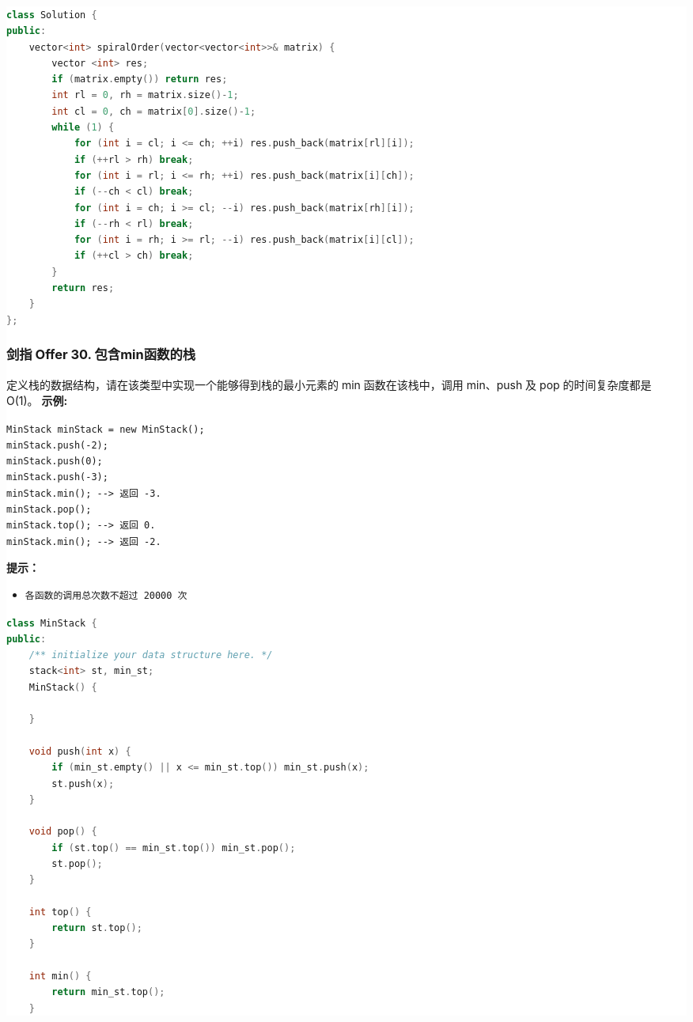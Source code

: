```cpp
class Solution {
public:
    vector<int> spiralOrder(vector<vector<int>>& matrix) {
        vector <int> res;
        if (matrix.empty()) return res;
        int rl = 0, rh = matrix.size()-1; 
        int cl = 0, ch = matrix[0].size()-1;
        while (1) {
            for (int i = cl; i <= ch; ++i) res.push_back(matrix[rl][i]);
            if (++rl > rh) break; 
            for (int i = rl; i <= rh; ++i) res.push_back(matrix[i][ch]);
            if (--ch < cl) break;
            for (int i = ch; i >= cl; --i) res.push_back(matrix[rh][i]);
            if (--rh < rl) break;
            for (int i = rh; i >= rl; --i) res.push_back(matrix[i][cl]);
            if (++cl > ch) break;
        }
        return res;
    }
};
```

### <span id="head28">剑指 Offer 30. 包含min函数的栈</span>
定义栈的数据结构，请在该类型中实现一个能够得到栈的最小元素的 min 函数在该栈中，调用 min、push 及 pop 的时间复杂度都是 O(1)。
**示例:**
```
MinStack minStack = new MinStack();
minStack.push(-2);
minStack.push(0);
minStack.push(-3);
minStack.min(); --> 返回 -3. 
minStack.pop(); 
minStack.top(); --> 返回 0. 
minStack.min(); --> 返回 -2.
```
**提示：**
* `各函数的调用总次数不超过 20000 次`

```cpp
class MinStack {
public:
    /** initialize your data structure here. */
    stack<int> st, min_st;
    MinStack() {

    }
    
    void push(int x) {
        if (min_st.empty() || x <= min_st.top()) min_st.push(x);
        st.push(x);
    }
    
    void pop() {
        if (st.top() == min_st.top()) min_st.pop();
        st.pop();
    }
    
    int top() {
        return st.top();
    }
    
    int min() {
        return min_st.top();
    }
```